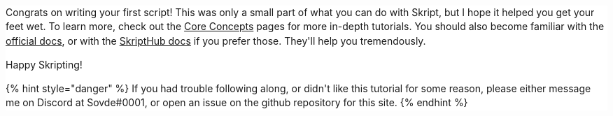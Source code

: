 Congrats on writing your first script! This was only a small part of what you can do with Skript, but I hope it helped you get your feet wet. To learn more, check out the [Core Concepts](broken-reference/) pages for more in-depth tutorials. You should also become familiar with the [official docs](https://docs.skriptlang.org/index.html), or with the [SkriptHub docs](https://skripthub.net/docs/) if you prefer those. They'll help you tremendously.

Happy Skripting!

{% hint style="danger" %}
If you had trouble following along, or didn't like this tutorial for some reason, please either message me on Discord at Sovde#0001, or open an issue on the github repository for this site.
{% endhint %}

